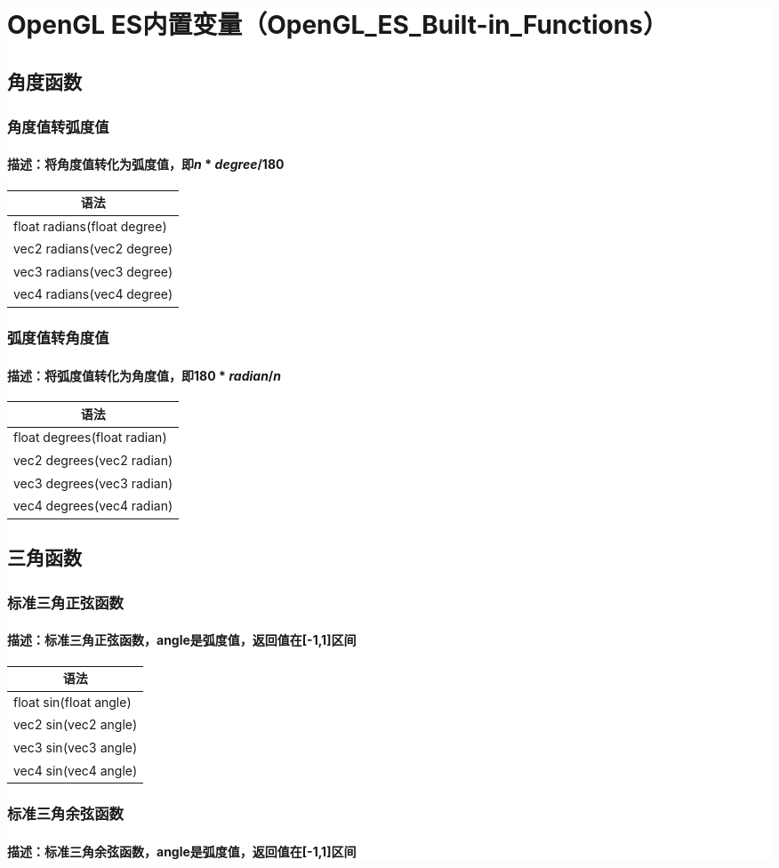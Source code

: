 # OpenGL ES内置变量（OpenGL_ES_Built-in_Functions）



## 角度函数

### 角度值转弧度值
#### 描述：将角度值转化为弧度值，即$n*degree/180$

| 语法                        |
| --------------------------- |
| float radians(float degree) |
| vec2 radians(vec2 degree)   |
| vec3 radians(vec3 degree)   |
| vec4 radians(vec4 degree)   |

### 弧度值转角度值
#### 描述：将弧度值转化为角度值，即$180*radian/n$

| 语法                        |
| --------------------------- |
| float degrees(float radian) |
| vec2 degrees(vec2 radian)   |
| vec3 degrees(vec3 radian)   |
| vec4 degrees(vec4 radian)   |



## 三角函数

### 标准三角正弦函数
#### 描述：标准三角正弦函数，angle是弧度值，返回值在[-1,1]区间
| 语法                   |
| ---------------------- |
| float sin(float angle) |
| vec2 sin(vec2 angle)   |
| vec3 sin(vec3 angle)   |
| vec4 sin(vec4 angle)   |

### 标准三角余弦函数
#### 描述：标准三角余弦函数，angle是弧度值，返回值在[-1,1]区间
